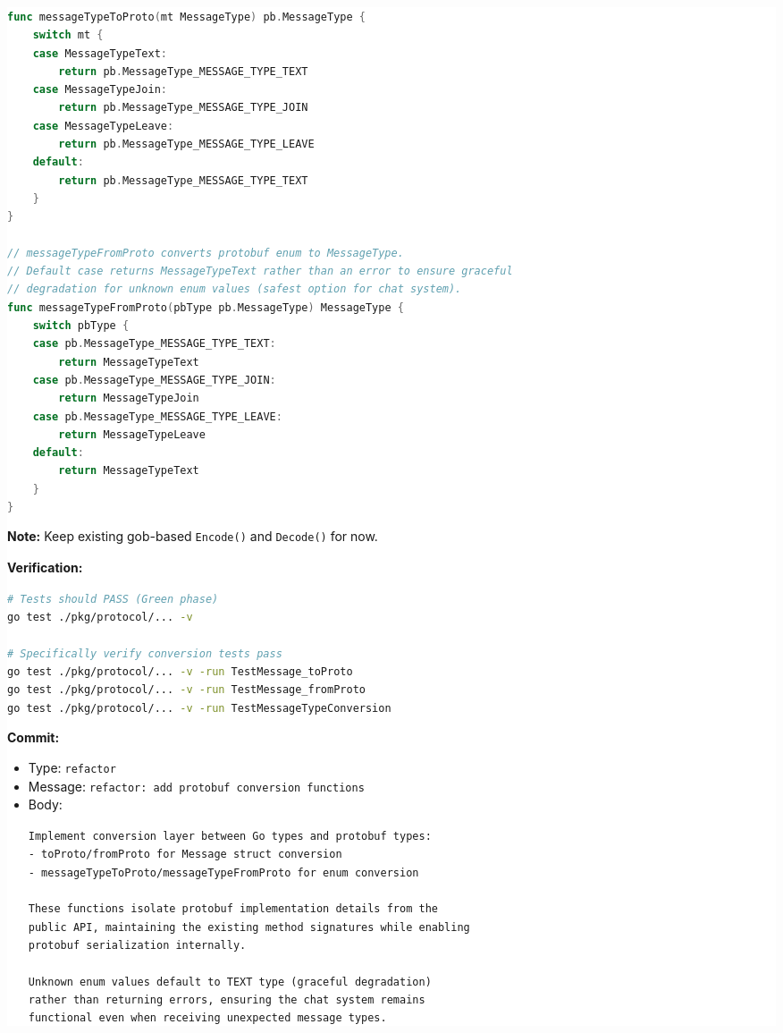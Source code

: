 ```go
func messageTypeToProto(mt MessageType) pb.MessageType {
	switch mt {
	case MessageTypeText:
		return pb.MessageType_MESSAGE_TYPE_TEXT
	case MessageTypeJoin:
		return pb.MessageType_MESSAGE_TYPE_JOIN
	case MessageTypeLeave:
		return pb.MessageType_MESSAGE_TYPE_LEAVE
	default:
		return pb.MessageType_MESSAGE_TYPE_TEXT
	}
}

// messageTypeFromProto converts protobuf enum to MessageType.
// Default case returns MessageTypeText rather than an error to ensure graceful
// degradation for unknown enum values (safest option for chat system).
func messageTypeFromProto(pbType pb.MessageType) MessageType {
	switch pbType {
	case pb.MessageType_MESSAGE_TYPE_TEXT:
		return MessageTypeText
	case pb.MessageType_MESSAGE_TYPE_JOIN:
		return MessageTypeJoin
	case pb.MessageType_MESSAGE_TYPE_LEAVE:
		return MessageTypeLeave
	default:
		return MessageTypeText
	}
}
```

**Note:** Keep existing gob-based `Encode()` and `Decode()` for now.

**Verification:**
```bash
# Tests should PASS (Green phase)
go test ./pkg/protocol/... -v

# Specifically verify conversion tests pass
go test ./pkg/protocol/... -v -run TestMessage_toProto
go test ./pkg/protocol/... -v -run TestMessage_fromProto
go test ./pkg/protocol/... -v -run TestMessageTypeConversion
```

**Commit:**
- Type: `refactor`
- Message: `refactor: add protobuf conversion functions`
- Body:
  ```
  Implement conversion layer between Go types and protobuf types:
  - toProto/fromProto for Message struct conversion
  - messageTypeToProto/messageTypeFromProto for enum conversion

  These functions isolate protobuf implementation details from the
  public API, maintaining the existing method signatures while enabling
  protobuf serialization internally.

  Unknown enum values default to TEXT type (graceful degradation)
  rather than returning errors, ensuring the chat system remains
  functional even when receiving unexpected message types.
  ```
